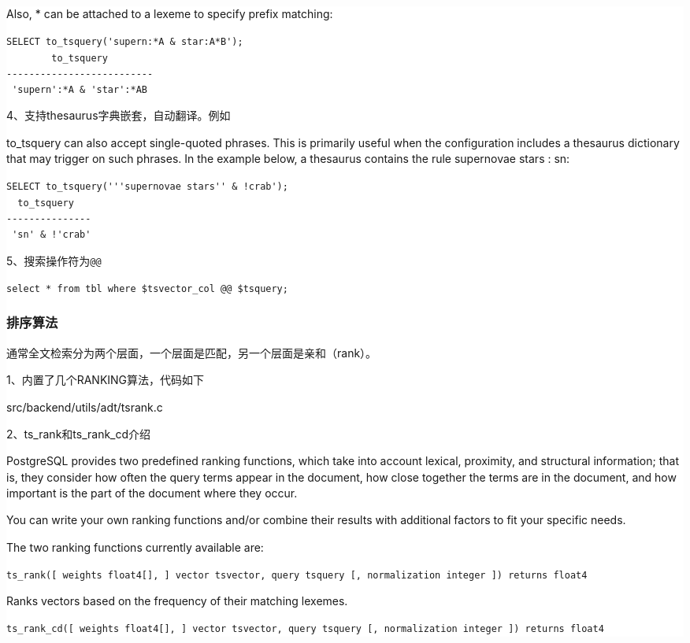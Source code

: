  
Also, * can be attached to a lexeme to specify prefix matching:  
  
```  
SELECT to_tsquery('supern:*A & star:A*B');  
        to_tsquery          
--------------------------  
 'supern':*A & 'star':*AB  
```  
  
4、支持thesaurus字典嵌套，自动翻译。例如    
  
to_tsquery can also accept single-quoted phrases. This is primarily useful when the configuration includes a thesaurus dictionary that may trigger on such phrases. In the example below, a thesaurus contains the rule supernovae stars : sn:  
  
```  
SELECT to_tsquery('''supernovae stars'' & !crab');  
  to_tsquery  
---------------  
 'sn' & !'crab'  
```  
  
5、搜索操作符为```@@```    
  
```  
select * from tbl where $tsvector_col @@ $tsquery;  
```  
  
### 排序算法  
通常全文检索分为两个层面，一个层面是匹配，另一个层面是亲和（rank）。  
  
1、内置了几个RANKING算法，代码如下  
  
src/backend/utils/adt/tsrank.c  
  
2、ts_rank和ts_rank_cd介绍  
  
PostgreSQL provides two predefined ranking functions, which take into account lexical, proximity, and structural information; that is, they consider how often the query terms appear in the document, how close together the terms are in the document, and how important is the part of the document where they occur.  
  
You can write your own ranking functions and/or combine their results with additional factors to fit your specific needs.  
  
The two ranking functions currently available are:  
  
```  
ts_rank([ weights float4[], ] vector tsvector, query tsquery [, normalization integer ]) returns float4  
```  
  
Ranks vectors based on the frequency of their matching lexemes.  
  
```  
ts_rank_cd([ weights float4[], ] vector tsvector, query tsquery [, normalization integer ]) returns float4  
```  
  